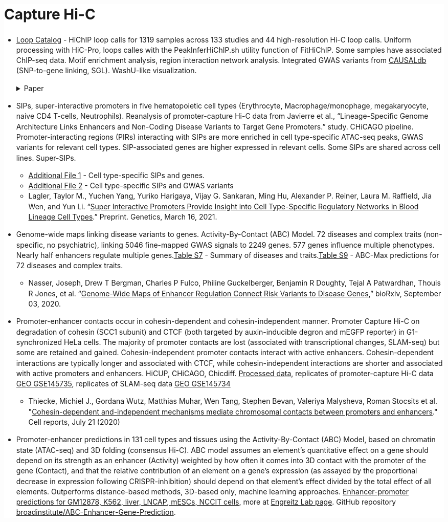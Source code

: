# Capture Hi-C

- [Loop Catalog](https://loopcatalog.lji.org/) - HiChIP loop calls for 1319 samples across 133 studies and 44 high-resolution Hi-C loop calls. Uniform processing with HiC-Pro, loops calles with the PeakInferHiChIP.sh utility function of FitHiChIP. Some samples have associated ChIP-seq data. Motif enrichment analysis, region interaction network analysis. Integrated GWAS variants from [CAUSALdb](http://www.mulinlab.org/causaldb/browse.html) (SNP-to-gene linking, SGL). WashU-like visualization. <details><summary>Paper</summary></details>

- SIPs, super-interactive promoters in five hematopoietic cell types (Erythrocyte, Macrophage/monophage, megakaryocyte, naive CD4 T-cells, Neutrophils). Reanalysis of promoter-capture Hi-C data from Javierre et al., “Lineage-Specific Genome Architecture Links Enhancers and Non-Coding Disease Variants to Target Gene Promoters.” study. CHiCAGO pipeline. Promoter-interacting regions (PIRs) interacting with SIPs are more enriched in cell type-specific ATAC-seq peaks, GWAS variants for relevant cell types. SIP-associated genes are higher expressed in relevant cells. Some SIPs are shared across cell lines. Super-SIPs.
    - [Additional File 1](https://www.biorxiv.org/content/biorxiv/early/2021/03/16/2021.03.15.435494/DC2/embed/media-2.xlsx?download=true) - Cell type-specific SIPs and genes.
    - [Additional File 2](https://www.biorxiv.org/content/biorxiv/early/2021/03/16/2021.03.15.435494/DC3/embed/media-3.xlsx?download=true) - Cell type-specific SIPs and GWAS variants
    - Lagler, Taylor M., Yuchen Yang, Yuriko Harigaya, Vijay G. Sankaran, Ming Hu, Alexander P. Reiner, Laura M. Raffield, Jia Wen, and Yun Li. “[Super Interactive Promoters Provide Insight into Cell Type-Specific Regulatory Networks in Blood Lineage Cell Types](https://doi.org/10.1101/2021.03.15.435494).” Preprint. Genetics, March 16, 2021. 

- Genome-wide maps linking disease variants to genes. Activity-By-Contact (ABC) Model. 72 diseases and complex traits (non-specific, no psychiatric), linking 5046 fine-mapped GWAS signals to 2249 genes. 577 genes influence multiple phenotypes. Nearly half enhancers regulate multiple genes.[Table S7](https://www.biorxiv.org/content/biorxiv/early/2020/09/03/2020.09.01.278093/DC6/embed/media-6.tsv?download=true) - Summary of diseases and traits.[Table S9](https://www.biorxiv.org/content/biorxiv/early/2020/09/03/2020.09.01.278093/DC8/embed/media-8.tsv?download=true) - ABC-Max predictions for 72 diseases and complex traits.
    - Nasser, Joseph, Drew T Bergman, Charles P Fulco, Philine Guckelberger, Benjamin R Doughty, Tejal A Patwardhan, Thouis R Jones, et al. “[Genome-Wide Maps of Enhancer Regulation Connect Risk Variants to Disease Genes](https://doi.org/10.1101/2020.09.01.278093),” bioRxiv, September 03, 2020.

- Promoter-enhancer contacts occur in cohesin-dependent and cohesin-independent manner. Promoter Capture Hi-C on degradation of cohesin (SCC1 subunit) and CTCF (both targeted by auxin-inducible degron and mEGFP reporter) in G1-synchronized HeLa cells. The majority of promoter contacts are lost (associated with transcriptional changes, SLAM-seq) but some are retained and gained. Cohesin-independent promoter contacts interact with active enhancers. Cohesin-dependent interactions are typically longer and associated with CTCF, while cohesin-independent interactions are shorter and associated with active promoters and enhancers. HiCUP, CHiCAGO, Chicdiff. [Processed data](https://osf.io/brzuc/), replicates of promoter-capture Hi-C data [GEO GSE145735](https://www.ncbi.nlm.nih.gov/geo/query/acc.cgi?acc=GSE145735), replicates of SLAM-seq data [GEO GSE145734](https://www.ncbi.nlm.nih.gov/geo/query/acc.cgi?acc=GSE145734)
    - Thiecke, Michiel J., Gordana Wutz, Matthias Muhar, Wen Tang, Stephen Bevan, Valeriya Malysheva, Roman Stocsits et al. "[Cohesin-dependent and-independent mechanisms mediate chromosomal contacts between promoters and enhancers](https://doi.org/10.1016/j.celrep.2020.107929)." Cell reports, July 21 (2020)

- Promoter-enhancer predictions in 131 cell types and tissues using the Activity-By-Contact (ABC) Model, based on chromatin state (ATAC-seq) and 3D folding (consensus Hi-C). ABC model assumes an element’s quantitative effect on a gene should depend on its strength as an enhancer (Activity) weighted by how often it comes into 3D contact with the promoter of the gene (Contact), and that the relative contribution of an element on a gene’s expression (as assayed by the proportional decrease in expression following CRISPR-inhibition) should depend on that element’s effect divided by the total effect of all elements. Outperforms distance-based methods, 3D-based only, machine learning approaches. [Enhancer-promoter predictions for GM12878, K562, liver, LNCAP, mESCs, NCCIT cells](https://osf.io/uhnb4/), more at [Engreitz Lab page](https://www.engreitzlab.org/resources/). GitHub repository [broadinstitute/ABC-Enhancer-Gene-Prediction](https://github.com/broadinstitute/ABC-Enhancer-Gene-Prediction).